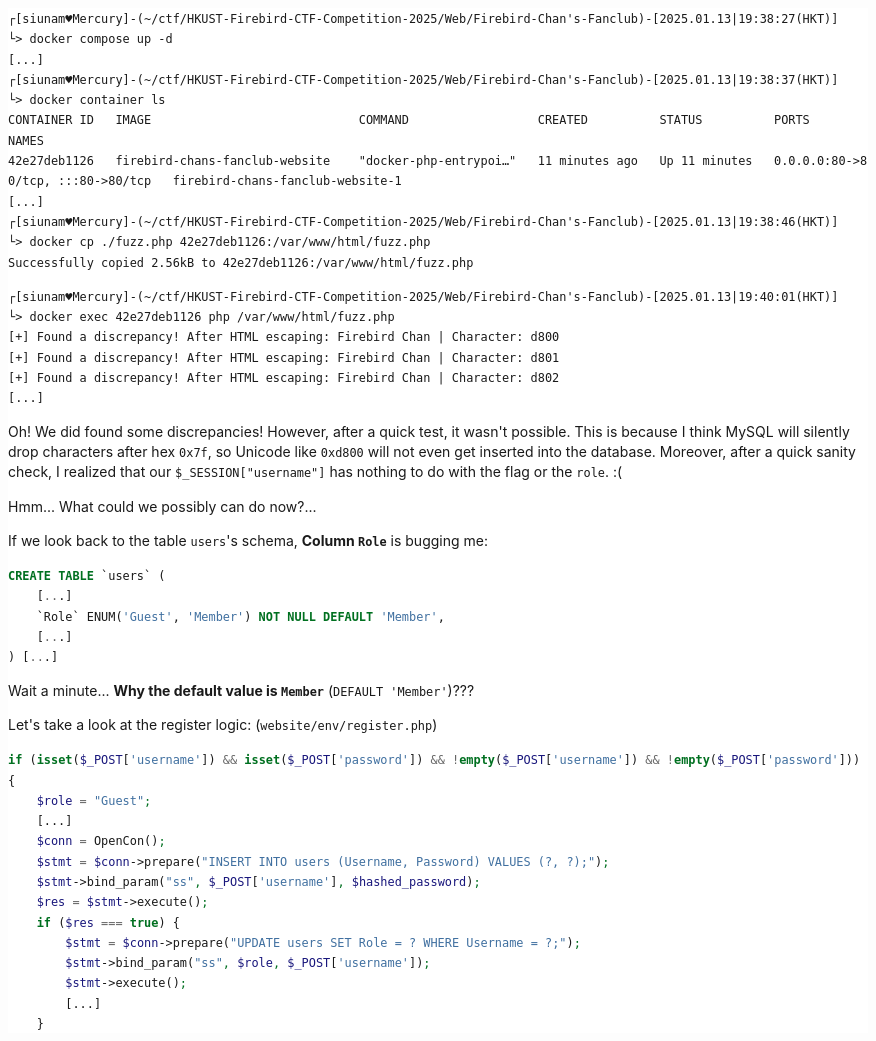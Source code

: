 ```shell
┌[siunam♥Mercury]-(~/ctf/HKUST-Firebird-CTF-Competition-2025/Web/Firebird-Chan's-Fanclub)-[2025.01.13|19:38:27(HKT)]
└> docker compose up -d
[...]
┌[siunam♥Mercury]-(~/ctf/HKUST-Firebird-CTF-Competition-2025/Web/Firebird-Chan's-Fanclub)-[2025.01.13|19:38:37(HKT)]
└> docker container ls
CONTAINER ID   IMAGE                             COMMAND                  CREATED          STATUS          PORTS                               NAMES
42e27deb1126   firebird-chans-fanclub-website    "docker-php-entrypoi…"   11 minutes ago   Up 11 minutes   0.0.0.0:80->80/tcp, :::80->80/tcp   firebird-chans-fanclub-website-1
[...]
┌[siunam♥Mercury]-(~/ctf/HKUST-Firebird-CTF-Competition-2025/Web/Firebird-Chan's-Fanclub)-[2025.01.13|19:38:46(HKT)]
└> docker cp ./fuzz.php 42e27deb1126:/var/www/html/fuzz.php
Successfully copied 2.56kB to 42e27deb1126:/var/www/html/fuzz.php
```

```shell
┌[siunam♥Mercury]-(~/ctf/HKUST-Firebird-CTF-Competition-2025/Web/Firebird-Chan's-Fanclub)-[2025.01.13|19:40:01(HKT)]
└> docker exec 42e27deb1126 php /var/www/html/fuzz.php
[+] Found a discrepancy! After HTML escaping: Firebird Chan | Character: d800
[+] Found a discrepancy! After HTML escaping: Firebird Chan | Character: d801
[+] Found a discrepancy! After HTML escaping: Firebird Chan | Character: d802
[...]
```

Oh! We did found some discrepancies! However, after a quick test, it wasn't possible. This is because I think MySQL will silently drop characters after hex `0x7f`, so Unicode like `0xd800` will not even get inserted into the database. Moreover, after a quick sanity check, I realized that our `$_SESSION["username"]` has nothing to do with the flag or the `role`. :(

Hmm... What could we possibly can do now?...

If we look back to the table `users`'s schema, **Column `Role`** is bugging me:

```sql
CREATE TABLE `users` (
    [...]
    `Role` ENUM('Guest', 'Member') NOT NULL DEFAULT 'Member',
    [...]
) [...]
```

Wait a minute... **Why the default value is `Member`** (`DEFAULT 'Member'`)???

Let's take a look at the register logic: (`website/env/register.php`)

```php
if (isset($_POST['username']) && isset($_POST['password']) && !empty($_POST['username']) && !empty($_POST['password'])) {
    $role = "Guest";
    [...]
    $conn = OpenCon();
    $stmt = $conn->prepare("INSERT INTO users (Username, Password) VALUES (?, ?);");
    $stmt->bind_param("ss", $_POST['username'], $hashed_password);
    $res = $stmt->execute();
    if ($res === true) {
        $stmt = $conn->prepare("UPDATE users SET Role = ? WHERE Username = ?;");
        $stmt->bind_param("ss", $role, $_POST['username']);
        $stmt->execute();
        [...]
    }
```
